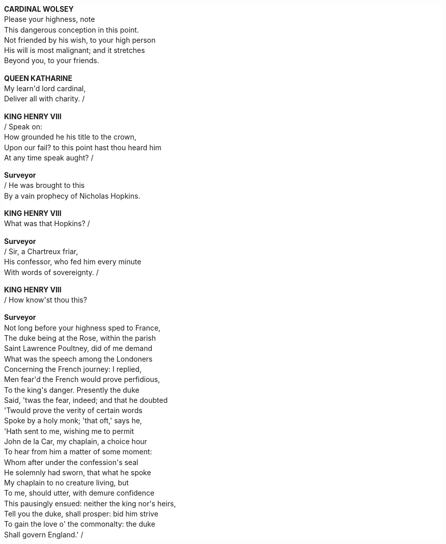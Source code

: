 **CARDINAL WOLSEY**  
Please your highness, note  
This dangerous conception in this point.  
Not friended by his wish, to your high person  
His will is most malignant; and it stretches  
Beyond you, to your friends.

**QUEEN KATHARINE**  
My learn'd lord cardinal,  
Deliver all with charity. /

**KING HENRY VIII**  
/ Speak on:  
How grounded he his title to the crown,  
Upon our fail? to this point hast thou heard him  
At any time speak aught? /

**Surveyor**  
/ He was brought to this  
By a vain prophecy of Nicholas Hopkins.

**KING HENRY VIII**  
What was that Hopkins? /

**Surveyor**  
/ Sir, a Chartreux friar,  
His confessor, who fed him every minute  
With words of sovereignty. /

**KING HENRY VIII**  
/ How know'st thou this?

**Surveyor**  
Not long before your highness sped to France,  
The duke being at the Rose, within the parish  
Saint Lawrence Poultney, did of me demand  
What was the speech among the Londoners  
Concerning the French journey: I replied,  
Men fear'd the French would prove perfidious,  
To the king's danger. Presently the duke  
Said, 'twas the fear, indeed; and that he doubted  
'Twould prove the verity of certain words  
Spoke by a holy monk; 'that oft,' says he,  
'Hath sent to me, wishing me to permit  
John de la Car, my chaplain, a choice hour  
To hear from him a matter of some moment:  
Whom after under the confession's seal  
He solemnly had sworn, that what he spoke  
My chaplain to no creature living, but  
To me, should utter, with demure confidence  
This pausingly ensued: neither the king nor's heirs,  
Tell you the duke, shall prosper: bid him strive  
To gain the love o' the commonalty: the duke  
Shall govern England.' /

